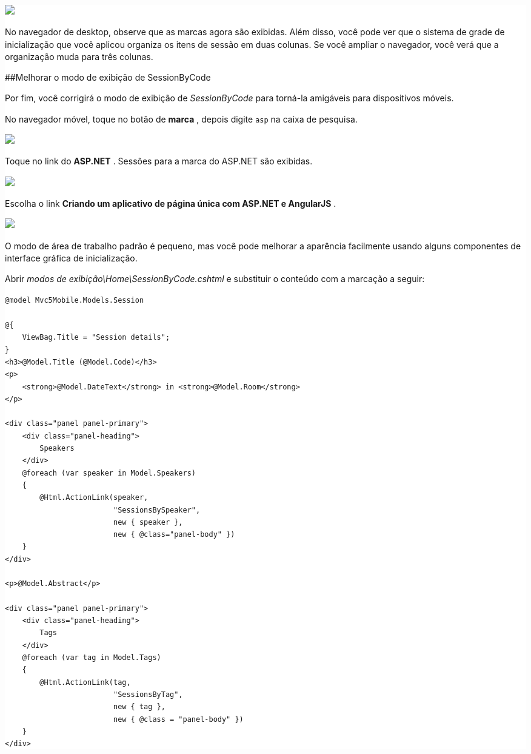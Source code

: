 ![][SessionsTableFixedTagASP.NETDesktop]

No navegador de desktop, observe que as marcas agora são exibidas. Além disso, você pode ver que o sistema de grade de inicialização que você aplicou organiza os itens de sessão em duas colunas. Se você ampliar o navegador, você verá que a organização muda para três colunas.

##<a name="bkmk_improvesessionbycode"></a>Melhorar o modo de exibição de SessionByCode

Por fim, você corrigirá o modo de exibição de *SessionByCode* para torná-la amigáveis para dispositivos móveis.

No navegador móvel, toque no botão de **marca** , depois digite `asp` na caixa de pesquisa.

![][AllTagsFixedSearchByASP]

Toque no link do **ASP.NET** . Sessões para a marca do ASP.NET são exibidas.

![][FixedSessionsByTag]

Escolha o link **Criando um aplicativo de página única com ASP.NET e AngularJS** .

![][SessionByCode3-644]

O modo de área de trabalho padrão é pequeno, mas você pode melhorar a aparência facilmente usando alguns componentes de interface gráfica de inicialização.

Abrir *modos de exibição\\Home\\SessionByCode.cshtml* e substituir o conteúdo com a marcação a seguir:

    @model Mvc5Mobile.Models.Session

    @{
        ViewBag.Title = "Session details";
    }
    <h3>@Model.Title (@Model.Code)</h3>
    <p>
        <strong>@Model.DateText</strong> in <strong>@Model.Room</strong>
    </p>

    <div class="panel panel-primary">
        <div class="panel-heading">
            Speakers
        </div>
        @foreach (var speaker in Model.Speakers)
        {
            @Html.ActionLink(speaker, 
                             "SessionsBySpeaker", 
                             new { speaker }, 
                             new { @class="panel-body" })
        }
    </div>

    <p>@Model.Abstract</p>

    <div class="panel panel-primary">
        <div class="panel-heading">
            Tags
        </div>
        @foreach (var tag in Model.Tags)
        {
            @Html.ActionLink(tag, 
                             "SessionsByTag", 
                             new { tag }, 
                             new { @class = "panel-body" })
        }
    </div>


[Deploy the starter project to an Azure web app]: #bkmk_DeployStarterProject
[Bootstrap CSS Framework]: #bkmk_bootstrap
[Override the Views, Layouts, and Partial Views]: #bkmk_overrideviews
[Improve the Speakers List]: #bkmk_Improvespeakerslist
[Improve the Tags List]: #bkmk_improvetags
[Improve the Dates List]: #bkmk_improvedates
[Improve the SessionsTable View]: #bkmk_improvesessionstable
[Improve the SessionByCode View]: #bkmk_improvesessionbycode
[Visual Studio Express 2013]: http://www.visualstudio.com/downloads/download-visual-studio-vs#d-express-web
[Visual Studio de 2015]: https://www.visualstudio.com/downloads/download-visual-studio-vs
[AzureSDKVs2013]: http://go.microsoft.com/fwlink/p/?linkid=323510&clcid=0x409
[Fiddler]: http://www.fiddler2.com/fiddler2/
[EmulatorIE11]: http://msdn.microsoft.com/library/ie/dn255001.aspx
[EmulatorChrome]: https://developers.google.com/chrome-developer-tools/docs/mobile-emulation
[EmulatorOpera]: http://www.opera.com/developer/tools/mobile/
[StarterProject]: http://go.microsoft.com/fwlink/?LinkID=398780&clcid=0x409
[CompletedProject]: http://go.microsoft.com/fwlink/?LinkID=398781&clcid=0x409
[BootstrapSite]: http://getbootstrap.com/
[WebPIAzureSdk23NetVS13]: ./media/web-sites-dotnet-deploy-aspnet-mvc-mobile-app/WebPIAzureSdk23NetVS13.png
[grupo de lista vinculada]: http://getbootstrap.com/components/#list-group-linked
[glyphicon]: http://getbootstrap.com/components/#glyphicons
[painéis]: http://getbootstrap.com/components/#panels
[grupo de lista vinculada personalizada]: http://getbootstrap.com/components/#list-group-custom-content
[sistema de grade]: http://getbootstrap.com/css/#grid
[utilitários de resposta]: http://getbootstrap.com/css/#responsive-utilities
[Blog oficial de inicialização]: http://blog.getbootstrap.com/
[Tutorial de inicialização Twitter do Tutorial República]: http://www.tutorialrepublic.com/twitter-bootstrap-tutorial/
[O espaço de inicialização]: http://www.bootply.com/
[Práticas recomendadas do aplicativo W3C recomendação Web móvel]: http://www.w3.org/TR/mwabp/
[Recomendação de candidatos W3C para consultas de mídia]: http://www.w3.org/TR/css3-mediaqueries/
[DeployClickPublish]: ./media/web-sites-dotnet-deploy-aspnet-mvc-mobile-app/deploy-to-azure-website-1.png
[DeployClickWebSites]: ./media/web-sites-dotnet-deploy-aspnet-mvc-mobile-app/deploy-to-azure-website-2.png
[DeploySignIn]: ./media/web-sites-dotnet-deploy-aspnet-mvc-mobile-app/deploy-to-azure-website-3.png
[DeployUsername]: ./media/web-sites-dotnet-deploy-aspnet-mvc-mobile-app/deploy-to-azure-website-4.png
[DeployPassword]: ./media/web-sites-dotnet-deploy-aspnet-mvc-mobile-app/deploy-to-azure-website-5.png
[DeployNewWebsite]: ./media/web-sites-dotnet-deploy-aspnet-mvc-mobile-app/deploy-to-azure-website-6.png
[DeploySiteSettings]: ./media/web-sites-dotnet-deploy-aspnet-mvc-mobile-app/deploy-to-azure-website-7.png
[DeployPublishSite]: ./media/web-sites-dotnet-deploy-aspnet-mvc-mobile-app/deploy-to-azure-website-8.png
[MobileHomePage]: ./media/web-sites-dotnet-deploy-aspnet-mvc-mobile-app/mobile-home-page.png
[FixedSessionsByTag]: ./media/web-sites-dotnet-deploy-aspnet-mvc-mobile-app/SessionsByTag-ASP.NET-Fixed.png
[AllTags]: ./media/web-sites-dotnet-deploy-aspnet-mvc-mobile-app/AllTags.png
[SessionsByTagASP.NET]: ./media/web-sites-dotnet-deploy-aspnet-mvc-mobile-app/SessionsByTag-ASP.NET.png
[SessionsByTagASP.NETNoBootstrap]: ./media/web-sites-dotnet-deploy-aspnet-mvc-mobile-app/SessionsByTag-ASP.NET-NoBootstrap.png
[AllTagsMobile_LayoutMobile]: ./media/web-sites-dotnet-deploy-aspnet-mvc-mobile-app/AllTagsMobile-_LayoutMobile.png
[AllTagsMobile_LayoutMobileDesktop]: ./media/web-sites-dotnet-deploy-aspnet-mvc-mobile-app/AllTagsMobile-_LayoutMobile-Desktop.png
[ResolveDefaultDisplayMode]: ./media/web-sites-dotnet-deploy-aspnet-mvc-mobile-app/Resolve-DefaultDisplayMode.png
[AllTagsIPhone_LayoutIPhone]: ./media/web-sites-dotnet-deploy-aspnet-mvc-mobile-app/AllTagsIPhone-_LayoutIPhone.png
[AllSpeakers_LayoutMobile]: ./media/web-sites-dotnet-deploy-aspnet-mvc-mobile-app/AllSpeakers-_LayoutMobile.png
[AllSpeakers_LayoutMobileOverridden]: ./media/web-sites-dotnet-deploy-aspnet-mvc-mobile-app/AllSpeakers-_LayoutMobile-Overridden.png
[AllSpeakersFixed]: ./media/web-sites-dotnet-deploy-aspnet-mvc-mobile-app/AllSpeakers-Fixed.png
[AllSpeakersFixedDesktop]: ./media/web-sites-dotnet-deploy-aspnet-mvc-mobile-app/AllSpeakers-Fixed-Desktop.png
[AllSpeakersFixedSearchBySC]: ./media/web-sites-dotnet-deploy-aspnet-mvc-mobile-app/AllSpeakers-Fixed-SearchBySC.png
[AllTagsFixedDesktop]: ./media/web-sites-dotnet-deploy-aspnet-mvc-mobile-app/AllTags-Fixed-Desktop.png 
[AllTagsFixed]: ./media/web-sites-dotnet-deploy-aspnet-mvc-mobile-app/AllTags-Fixed.png
[AllDatesFixed]: ./media/web-sites-dotnet-deploy-aspnet-mvc-mobile-app/AllDates-Fixed.png
[AllDatesFixed2]: ./media/web-sites-dotnet-deploy-aspnet-mvc-mobile-app/AllDates-Fixed2.png
[AllDatesFixed2Desktop]: ./media/web-sites-dotnet-deploy-aspnet-mvc-mobile-app/AllDates-Fixed2-Desktop.png
[AllTagsFixedSearchByASP]: ./media/web-sites-dotnet-deploy-aspnet-mvc-mobile-app/AllTags-Fixed-SearchByASP.png
[SessionsTableTagASP.NET]: ./media/web-sites-dotnet-deploy-aspnet-mvc-mobile-app/SessionsTable-Tag-ASP.NET.png
[SessionsTableFixedTagASP.NETDesktop]: ./media/web-sites-dotnet-deploy-aspnet-mvc-mobile-app/SessionsTable-Fixed-Tag-ASP.NET-Desktop.png
[SessionByCode3-644]: ./media/web-sites-dotnet-deploy-aspnet-mvc-mobile-app/SessionByCode-3-644.png
[SessionByCodeFixed3-644]: ./media/web-sites-dotnet-deploy-aspnet-mvc-mobile-app/SessionByCode-Fixed-3-644.png
